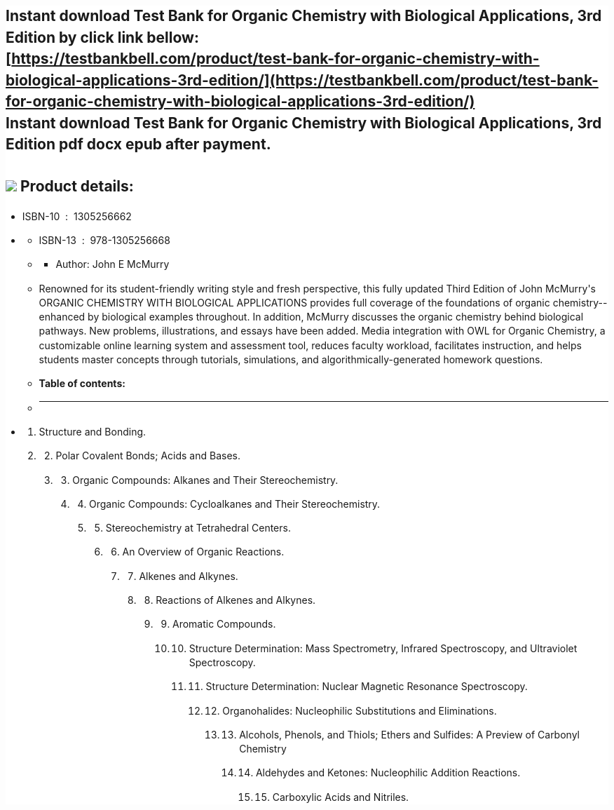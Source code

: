Instant download **Test Bank for Organic Chemistry with Biological Applications, 3rd Edition** by click link bellow:  
[https://testbankbell.com/product/test-bank-for-organic-chemistry-with-biological-applications-3rd-edition/](https://testbankbell.com/product/test-bank-for-organic-chemistry-with-biological-applications-3rd-edition/)  
**Instant download Test Bank for Organic Chemistry with Biological Applications, 3rd Edition pdf docx epub after payment.**
---------------------------------------------------------------------------------------------------------------------------


![](https://testbankbell.com/wp-content/uploads/2023/05/Test-Bank-for-Organic-Chemistry-with-Biological-Applications-3rd-Edition-228x228-1.jpg)
**Product details:**
--------------------


* ISBN-10 ‏ : ‎ 1305256662
* * ISBN-13 ‏ : ‎ 978-1305256668
  * * Author: John E McMurry
   
  * Renowned for its student-friendly writing style and fresh perspective, this fully updated Third Edition of John McMurry's ORGANIC CHEMISTRY WITH BIOLOGICAL APPLICATIONS provides full coverage of the foundations of organic chemistry--enhanced by biological examples throughout. In addition, McMurry discusses the organic chemistry behind biological pathways. New problems, illustrations, and essays have been added. Media integration with OWL for Organic Chemistry, a customizable online learning system and assessment tool, reduces faculty workload, facilitates instruction, and helps students master concepts through tutorials, simulations, and algorithmically-generated homework questions.
  * **Table of contents:**
  * ----------------------
 
* 1. Structure and Bonding.
 
  2. 2. Polar Covalent Bonds; Acids and Bases.
    
     3. 3. Organic Compounds: Alkanes and Their Stereochemistry.
       
        4. 4. Organic Compounds: Cycloalkanes and Their Stereochemistry.
          
           5. 5. Stereochemistry at Tetrahedral Centers.
             
              6. 6. An Overview of Organic Reactions.
                
                 7. 7. Alkenes and Alkynes.
                   
                    8. 8. Reactions of Alkenes and Alkynes.
                      
                       9. 9. Aromatic Compounds.
                         
                          10. 10. Structure Determination: Mass Spectrometry, Infrared Spectroscopy, and Ultraviolet Spectroscopy.
                             
                              11. 11. Structure Determination: Nuclear Magnetic Resonance Spectroscopy.
                                 
                                  12. 12. Organohalides: Nucleophilic Substitutions and Eliminations.
                                     
                                      13. 13. Alcohols, Phenols, and Thiols; Ethers and Sulfides: A Preview of Carbonyl Chemistry
                                         
                                          14. 14. Aldehydes and Ketones: Nucleophilic Addition Reactions.
                                             
                                              15. 15. Carboxylic Acids and Nitriles.
                                                 